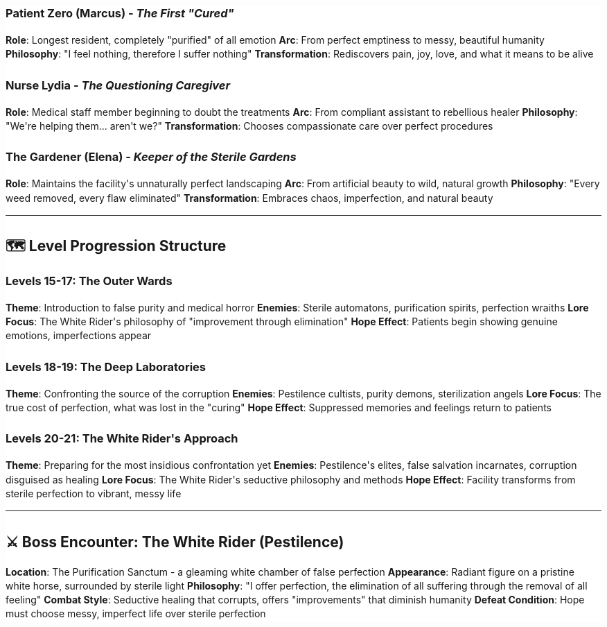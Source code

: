 ### **Patient Zero (Marcus)** - *The First "Cured"*
**Role**: Longest resident, completely "purified" of all emotion
**Arc**: From perfect emptiness to messy, beautiful humanity
**Philosophy**: "I feel nothing, therefore I suffer nothing"
**Transformation**: Rediscovers pain, joy, love, and what it means to be alive

### **Nurse Lydia** - *The Questioning Caregiver*
**Role**: Medical staff member beginning to doubt the treatments
**Arc**: From compliant assistant to rebellious healer
**Philosophy**: "We're helping them... aren't we?"
**Transformation**: Chooses compassionate care over perfect procedures

### **The Gardener (Elena)** - *Keeper of the Sterile Gardens*
**Role**: Maintains the facility's unnaturally perfect landscaping
**Arc**: From artificial beauty to wild, natural growth
**Philosophy**: "Every weed removed, every flaw eliminated"
**Transformation**: Embraces chaos, imperfection, and natural beauty

---

## **🗺️ Level Progression Structure**

### **Levels 15-17: The Outer Wards**
**Theme**: Introduction to false purity and medical horror
**Enemies**: Sterile automatons, purification spirits, perfection wraiths
**Lore Focus**: The White Rider's philosophy of "improvement through elimination"
**Hope Effect**: Patients begin showing genuine emotions, imperfections appear

### **Levels 18-19: The Deep Laboratories**
**Theme**: Confronting the source of the corruption
**Enemies**: Pestilence cultists, purity demons, sterilization angels
**Lore Focus**: The true cost of perfection, what was lost in the "curing"
**Hope Effect**: Suppressed memories and feelings return to patients

### **Levels 20-21: The White Rider's Approach**
**Theme**: Preparing for the most insidious confrontation yet
**Enemies**: Pestilence's elites, false salvation incarnates, corruption disguised as healing
**Lore Focus**: The White Rider's seductive philosophy and methods
**Hope Effect**: Facility transforms from sterile perfection to vibrant, messy life

---

## **⚔️ Boss Encounter: The White Rider (Pestilence)**
**Location**: The Purification Sanctum - a gleaming white chamber of false perfection
**Appearance**: Radiant figure on a pristine white horse, surrounded by sterile light
**Philosophy**: "I offer perfection, the elimination of all suffering through the removal of all feeling"
**Combat Style**: Seductive healing that corrupts, offers "improvements" that diminish humanity
**Defeat Condition**: Hope must choose messy, imperfect life over sterile perfection
